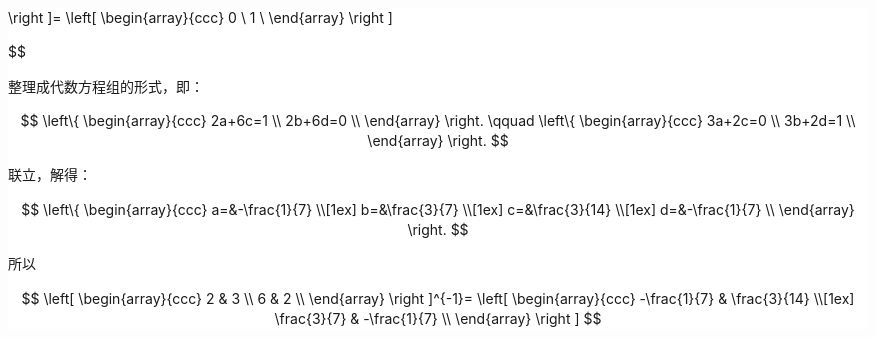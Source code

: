 \right ]=
\left[ \begin{array}{ccc}
    0 \\
    1 \\
\end{array}
\right ]

$$

整理成代数方程组的形式，即：

$$
\left\{ 
    \begin{array}{ccc}
        2a+6c=1 \\ 
        2b+6d=0 \\
    \end{array}
\right. 
\qquad
\left\{ 
    \begin{array}{ccc}
        3a+2c=0 \\ 
        3b+2d=1 \\
    \end{array}
\right. 
$$

联立，解得：

$$
\left\{ 
    \begin{array}{ccc}
        a=&-\frac{1}{7} \\[1ex]
        b=&\frac{3}{7} \\[1ex]
        c=&\frac{3}{14} \\[1ex]
        d=&-\frac{1}{7} \\
    \end{array}
\right. 
$$

所以

$$
\left[ \begin{array}{ccc}
    2 & 3 \\
    6 & 2 \\
\end{array}
\right ]^{-1}=
\left[ \begin{array}{ccc}
    -\frac{1}{7} & \frac{3}{14} \\[1ex]
    \frac{3}{7} & -\frac{1}{7} \\
\end{array}
\right ]
$$
